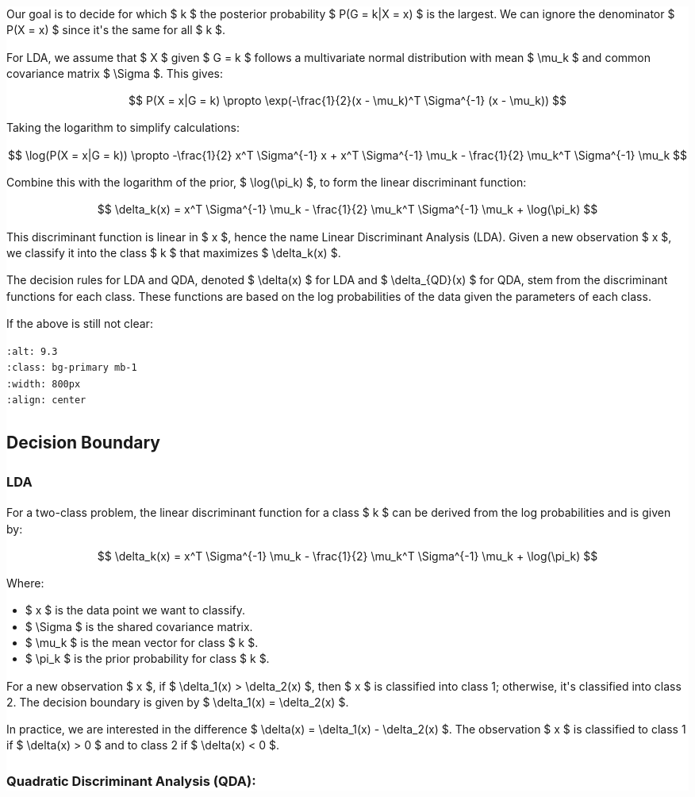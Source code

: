 Our goal is to decide for which $ k $ the posterior probability $ P(G = k|X = x) $ is the largest. We can ignore the denominator $ P(X = x) $ since it's the same for all $ k $. 

For LDA, we assume that $ X $ given $ G = k $ follows a multivariate normal distribution with mean $ \mu_k $ and common covariance matrix $ \Sigma $. This gives:

$$ P(X = x|G = k) \propto \exp(-\frac{1}{2}(x - \mu_k)^T \Sigma^{-1} (x - \mu_k)) $$

Taking the logarithm to simplify calculations:

$$ \log(P(X = x|G = k)) \propto -\frac{1}{2} x^T \Sigma^{-1} x + x^T \Sigma^{-1} \mu_k - \frac{1}{2} \mu_k^T \Sigma^{-1} \mu_k $$

Combine this with the logarithm of the prior, $ \log(\pi_k) $, to form the linear discriminant function:

$$ \delta_k(x) = x^T \Sigma^{-1} \mu_k - \frac{1}{2} \mu_k^T \Sigma^{-1} \mu_k + \log(\pi_k) $$

This discriminant function is linear in $ x $, hence the name Linear Discriminant Analysis (LDA). Given a new observation $ x $, we classify it into the class $ k $ that maximizes $ \delta_k(x) $.

The decision rules for LDA and QDA, denoted $ \delta(x) $ for LDA and $ \delta_{QD}(x) $ for QDA, stem from the discriminant functions for each class. These functions are based on the log probabilities of the data given the parameters of each class.

If the above is still not clear:

```{image} ./images/lda5.png
:alt: 9.3
:class: bg-primary mb-1
:width: 800px
:align: center
```



## Decision Boundary
### LDA
For a two-class problem, the linear discriminant function for a class $ k $ can be derived from the log probabilities and is given by:

$$ \delta_k(x) = x^T \Sigma^{-1} \mu_k - \frac{1}{2} \mu_k^T \Sigma^{-1} \mu_k + \log(\pi_k) $$

Where:
- $ x $ is the data point we want to classify.
- $ \Sigma $ is the shared covariance matrix.
- $ \mu_k $ is the mean vector for class $ k $.
- $ \pi_k $ is the prior probability for class $ k $.

For a new observation $ x $, if $ \delta_1(x) > \delta_2(x) $, then $ x $ is classified into class 1; otherwise, it's classified into class 2. The decision boundary is given by $ \delta_1(x) = \delta_2(x) $. 

In practice, we are interested in the difference $ \delta(x) = \delta_1(x) - \delta_2(x) $. The observation $ x $ is classified to class 1 if $ \delta(x) > 0 $ and to class 2 if $ \delta(x) < 0 $.

### Quadratic Discriminant Analysis (QDA):
